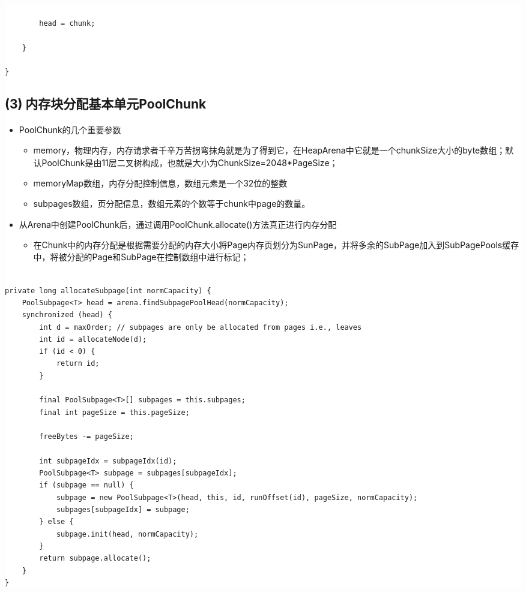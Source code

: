 ```

        head = chunk;

    }

}

```

## (3) 内存块分配基本单元PoolChunk

*   PoolChunk的几个重要参数
    
    *   memory，物理内存，内存请求者千辛万苦拐弯抹角就是为了得到它，在HeapArena中它就是一个chunkSize大小的byte数组；默认PoolChunk是由11层二叉树构成，也就是大小为ChunkSize=2048*PageSize；
        
    *   memoryMap数组，内存分配控制信息，数组元素是一个32位的整数
        
    *   subpages数组，页分配信息，数组元素的个数等于chunk中page的数量。
        
*   从Arena中创建PoolChunk后，通过调用PoolChunk.allocate()方法真正进行内存分配
    
    *   在Chunk中的内存分配是根据需要分配的内存大小将Page内存页划分为SunPage，并将多余的SubPage加入到SubPagePools缓存中，将被分配的Page和SubPage在控制数组中进行标记；

```

private long allocateSubpage(int normCapacity) {
    PoolSubpage<T> head = arena.findSubpagePoolHead(normCapacity);
    synchronized (head) {
        int d = maxOrder; // subpages are only be allocated from pages i.e., leaves
        int id = allocateNode(d);
        if (id < 0) {
            return id;
        }

        final PoolSubpage<T>[] subpages = this.subpages;
        final int pageSize = this.pageSize;

        freeBytes -= pageSize;

        int subpageIdx = subpageIdx(id);
        PoolSubpage<T> subpage = subpages[subpageIdx];
        if (subpage == null) {
            subpage = new PoolSubpage<T>(head, this, id, runOffset(id), pageSize, normCapacity);
            subpages[subpageIdx] = subpage;
        } else {
            subpage.init(head, normCapacity);
        }
        return subpage.allocate();
    }
}
```
